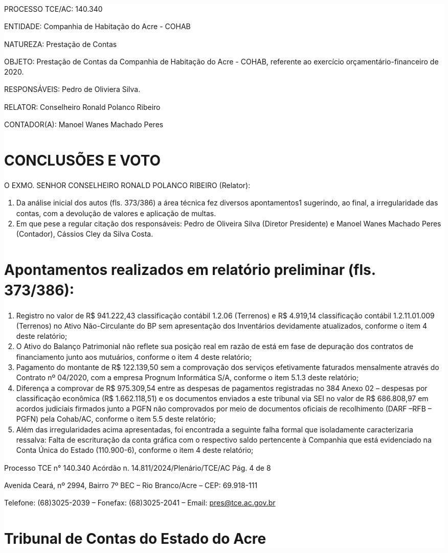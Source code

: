 PROCESSO TCE/AC: 140.340

ENTIDADE: Companhia de Habitação do Acre - COHAB

NATUREZA: Prestação de Contas

OBJETO: Prestação de Contas da Companhia de Habitação do Acre - COHAB, referente ao exercício orçamentário-financeiro de 2020.

RESPONSÁVEIS: Pedro de Oliviera Silva.

RELATOR: Conselheiro Ronald Polanco Ribeiro

CONTADOR(A): Manoel Wanes Machado Peres

# CONCLUSÕES E VOTO

O EXMO. SENHOR CONSELHEIRO RONALD POLANCO RIBEIRO (Relator):

1. Da análise inicial dos autos (fls. 373/386) a área técnica fez diversos apontamentos1 sugerindo, ao final, a irregularidade das contas, com a devolução de valores e aplicação de multas.
2. Em que pese a regular citação dos responsáveis: Pedro de Oliveira Silva (Diretor Presidente) e Manoel Wanes Machado Peres (Contador), Cássios Cley da Silva Costa.

# Apontamentos realizados em relatório preliminar (fls. 373/386):

1. Registro no valor de R$ 941.222,43 classificação contábil 1.2.06 (Terrenos) e R$ 4.919,14 classificação contábil 1.2.11.01.009 (Terrenos) no Ativo Não-Circulante do BP sem apresentação dos Inventários devidamente atualizados, conforme o item 4 deste relatório;
2. O Ativo do Balanço Patrimonial não reflete sua posição real em razão de está em fase de depuração dos contratos de financiamento junto aos mutuários, conforme o item 4 deste relatório;
3. Pagamento do montante de R$ 122.139,50 sem a comprovação dos serviços efetivamente faturados mensalmente através do Contrato nº 04/2020, com a empresa Prognum Informática S/A, conforme o item 5.1.3 deste relatório;
4. Diferença a comprovar de R$ 975.309,54 entre as despesas de pagamentos registradas no 384 Anexo 02 – despesas por classificação econômica (R$ 1.662.118,51) e os documentos enviados a este tribunal via SEI no valor de R$ 686.808,97 em acordos judiciais firmados junto a PGFN não comprovados por meio de documentos oficiais de recolhimento (DARF –RFB – PGFN) pela Cohab/AC, conforme o item 5.5 deste relatório;
5. Além das irregularidades acima apresentadas, foi encontrada a seguinte falha formal que isoladamente caracterizaria ressalva: Falta de escrituração da conta gráfica com o respectivo saldo pertencente à Companhia que está evidenciado na Conta Única do Estado (110.900-6), conforme o item 4 deste relatório;

Processo TCE n° 140.340 Acórdão n. 14.811/2024/Plenário/TCE/AC Pág. 4 de 8

Avenida Ceará, nº 2994, Bairro 7º BEC – Rio Branco/Acre – CEP: 69.918-111

Telefone: (68)3025-2039 – Fonefax: (68)3025-2041 – Email: pres@tce.ac.gov.br

# Tribunal de Contas do Estado do Acre
